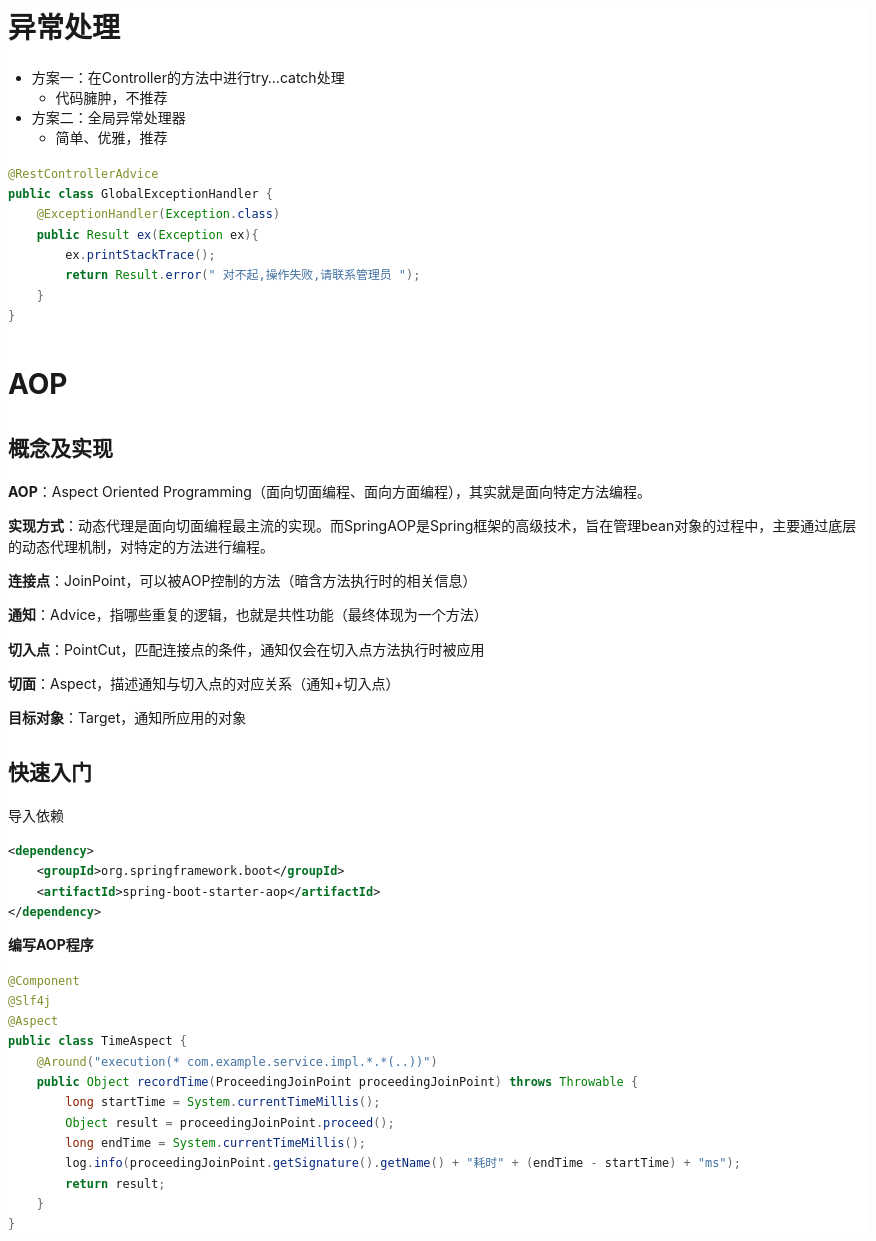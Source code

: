 # 异常处理

- 方案一：在Controller的方法中进行try…catch处理
  - 代码臃肿，不推荐
- 方案二：全局异常处理器
  - 简单、优雅，推荐

```java
@RestControllerAdvice
public class GlobalExceptionHandler {
    @ExceptionHandler(Exception.class)
    public Result ex(Exception ex){
        ex.printStackTrace();
        return Result.error(" 对不起,操作失败,请联系管理员 ");
    }
}
```

# AOP

## 概念及实现

**AOP**：Aspect Oriented Programming（面向切面编程、面向方面编程），其实就是面向特定方法编程。

**实现方式**：动态代理是面向切面编程最主流的实现。而SpringAOP是Spring框架的高级技术，旨在管理bean对象的过程中，主要通过底层的动态代理机制，对特定的方法进行编程。

**连接点**：JoinPoint，可以被AOP控制的方法（暗含方法执行时的相关信息）

**通知**：Advice，指哪些重复的逻辑，也就是共性功能（最终体现为一个方法）

**切入点**：PointCut，匹配连接点的条件，通知仅会在切入点方法执行时被应用

**切面**：Aspect，描述通知与切入点的对应关系（通知+切入点）

**目标对象**：Target，通知所应用的对象

## 快速入门

导入依赖

```xml
<dependency>
    <groupId>org.springframework.boot</groupId>
    <artifactId>spring-boot-starter-aop</artifactId>
</dependency>
```

**编写AOP程序**

```java
@Component
@Slf4j
@Aspect
public class TimeAspect {
    @Around("execution(* com.example.service.impl.*.*(..))")
    public Object recordTime(ProceedingJoinPoint proceedingJoinPoint) throws Throwable {
        long startTime = System.currentTimeMillis();
        Object result = proceedingJoinPoint.proceed();
        long endTime = System.currentTimeMillis();
        log.info(proceedingJoinPoint.getSignature().getName() + "耗时" + (endTime - startTime) + "ms");
        return result;
    }
}
```
